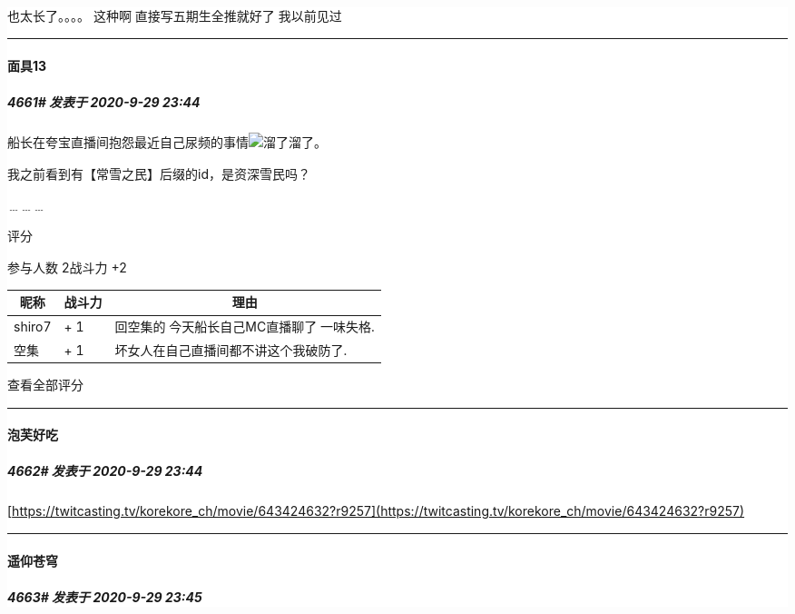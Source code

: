 也太长了。。。。</blockquote>
这种啊 直接写五期生全推就好了 我以前见过







-----

####  面具13  
##### 4661#       发表于 2020-9-29 23:44




船长在夸宝直播间抱怨最近自己尿频的事情<img src="https://static.saraba1st.com/image/smiley/face2017/067.png" referrerpolicy="no-referrer">溜了溜了。

我之前看到有【常雪之民】后缀的id，是资深雪民吗？



﹍﹍﹍

评分





 参与人数 2战斗力 +2

|昵称|战斗力|理由|
|----|---|---|
| shiro7| + 1|回空集的 今天船长自己MC直播聊了 一味失格.|
| 空集| + 1|坏女人在自己直播间都不讲这个我破防了.|



查看全部评分






-----

####  泡芙好吃  
##### 4662#       发表于 2020-9-29 23:44



[https://twitcasting.tv/korekore_ch/movie/643424632?r9257](https://twitcasting.tv/korekore_ch/movie/643424632?r9257)







-----

####  遥仰苍穹  
##### 4663#       发表于 2020-9-29 23:45
